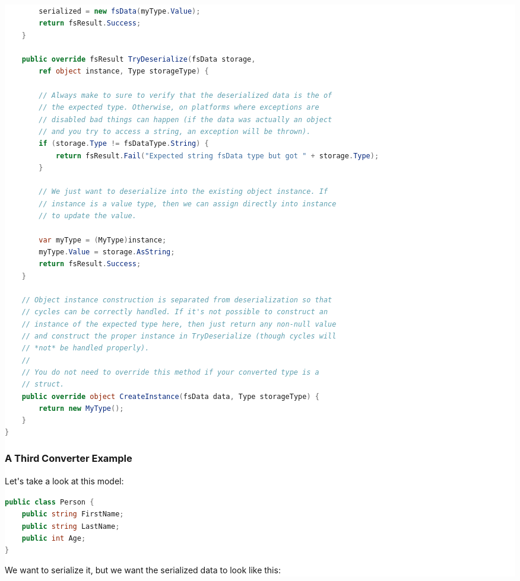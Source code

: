 ```c#
        serialized = new fsData(myType.Value);
        return fsResult.Success;
    }

    public override fsResult TryDeserialize(fsData storage,
        ref object instance, Type storageType) {

        // Always make to sure to verify that the deserialized data is the of
        // the expected type. Otherwise, on platforms where exceptions are
        // disabled bad things can happen (if the data was actually an object
        // and you try to access a string, an exception will be thrown).
        if (storage.Type != fsDataType.String) {
            return fsResult.Fail("Expected string fsData type but got " + storage.Type);
        }

        // We just want to deserialize into the existing object instance. If
        // instance is a value type, then we can assign directly into instance
        // to update the value.

        var myType = (MyType)instance;
        myType.Value = storage.AsString;
        return fsResult.Success;
    }

    // Object instance construction is separated from deserialization so that
    // cycles can be correctly handled. If it's not possible to construct an
    // instance of the expected type here, then just return any non-null value
    // and construct the proper instance in TryDeserialize (though cycles will
    // *not* be handled properly).
    //
    // You do not need to override this method if your converted type is a
    // struct.
    public override object CreateInstance(fsData data, Type storageType) {
        return new MyType();
    }
}
```

### A Third Converter Example

Let's take a look at this model:

```c#
public class Person {
    public string FirstName;
    public string LastName;
    public int Age;
}
```

We want to serialize it, but we want the serialized data to look like this:
